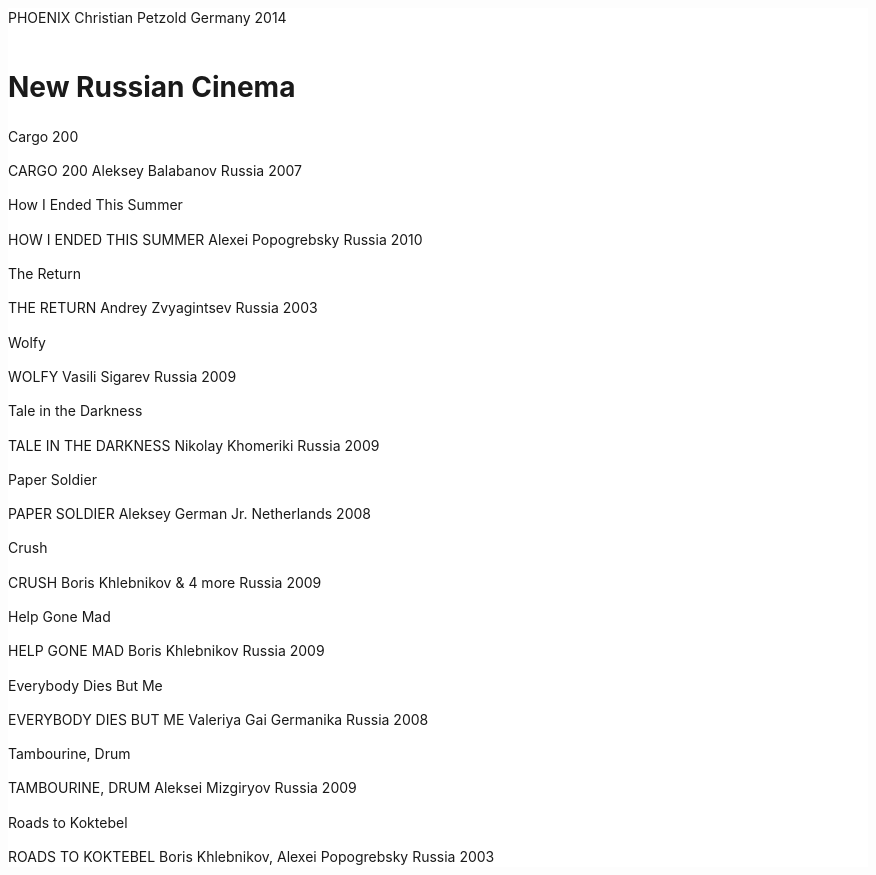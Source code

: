 PHOENIX
Christian Petzold Germany 2014

# New Russian Cinema

Cargo 200

CARGO 200
Aleksey Balabanov Russia 2007

How I Ended This Summer

HOW I ENDED THIS SUMMER
Alexei Popogrebsky Russia 2010

The Return

THE RETURN
Andrey Zvyagintsev Russia 2003

Wolfy

WOLFY
Vasili Sigarev Russia 2009

Tale in the Darkness

TALE IN THE DARKNESS
Nikolay Khomeriki Russia 2009

Paper Soldier

PAPER SOLDIER
Aleksey German Jr. Netherlands 2008

Crush

CRUSH
Boris Khlebnikov & 4 more Russia 2009

Help Gone Mad

HELP GONE MAD
Boris Khlebnikov Russia 2009

Everybody Dies But Me

EVERYBODY DIES BUT ME
Valeriya Gai Germanika Russia 2008

Tambourine, Drum

TAMBOURINE, DRUM
Aleksei Mizgiryov Russia 2009

Roads to Koktebel

ROADS TO KOKTEBEL
Boris Khlebnikov, Alexei Popogrebsky Russia 2003
